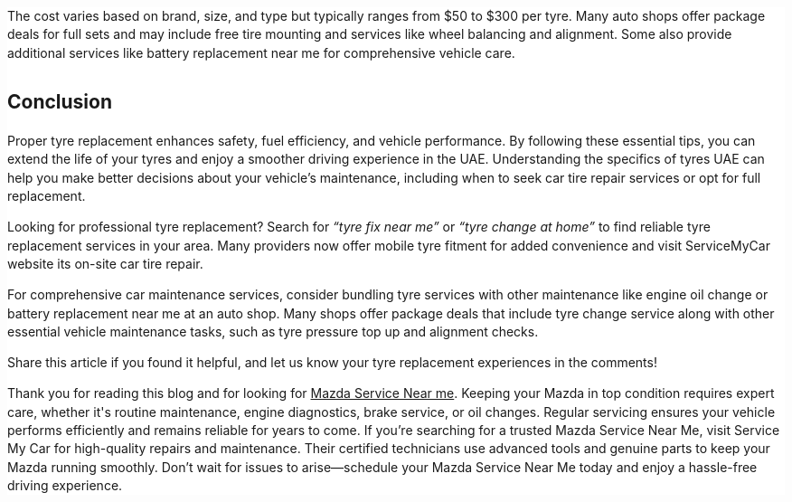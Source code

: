 The cost varies based on brand, size, and type but typically ranges from $50 to $300 per tyre. Many auto shops offer package deals for full sets and may include free tire mounting and services like wheel balancing and alignment. Some also provide additional services like battery replacement near me for comprehensive vehicle care.

## Conclusion

Proper tyre replacement enhances safety, fuel efficiency, and vehicle performance. By following these essential tips, you can extend the life of your tyres and enjoy a smoother driving experience in the UAE. Understanding the specifics of tyres UAE can help you make better decisions about your vehicle’s maintenance, including when to seek car tire repair services or opt for full replacement.

Looking for professional tyre replacement? Search for _“tyre fix near me”_ or _“tyre change at home”_ to find reliable tyre replacement services in your area. Many providers now offer mobile tyre fitment for added convenience and visit ServiceMyCar website its on-site car tire repair.

For comprehensive car maintenance services, consider bundling tyre services with other maintenance like engine oil change or battery replacement near me at an auto shop. Many shops offer package deals that include tyre change service along with other essential vehicle maintenance tasks, such as tyre pressure top up and alignment checks.

Share this article if you found it helpful, and let us know your tyre replacement experiences in the comments!

Thank you for reading this blog and for looking for [Mazda Service Near me](https://servicemycar.com/uae/mazda-repair-dubai). Keeping your Mazda in top condition requires expert care, whether it's routine maintenance, engine diagnostics, brake service, or oil changes. Regular servicing ensures your vehicle performs efficiently and remains reliable for years to come. If you’re searching for a trusted Mazda Service Near Me, visit Service My Car for high-quality repairs and maintenance. Their certified technicians use advanced tools and genuine parts to keep your Mazda running smoothly. Don’t wait for issues to arise—schedule your Mazda Service Near Me today and enjoy a hassle-free driving experience.